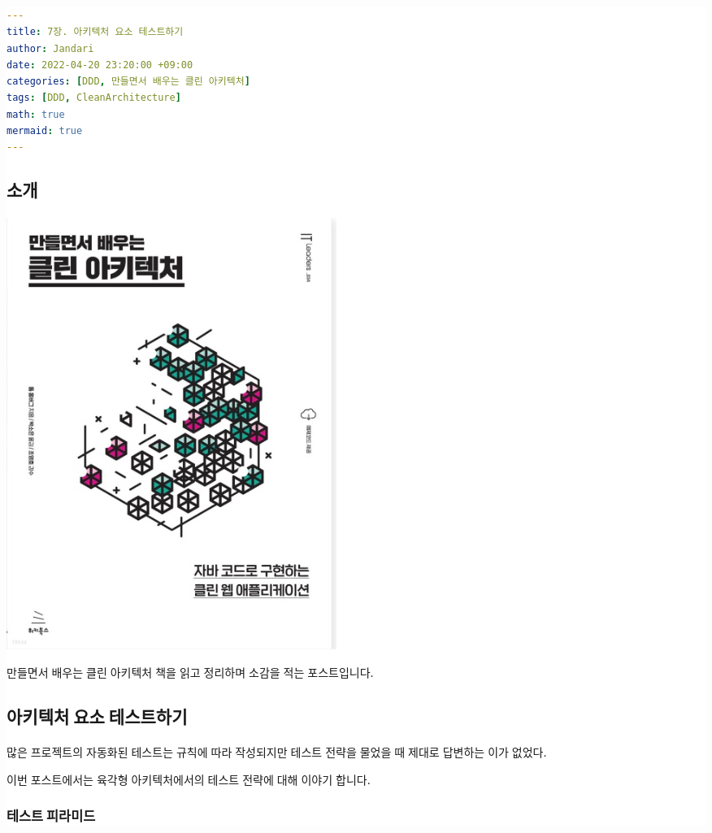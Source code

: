 ```yaml
---
title: 7장. 아키텍처 요소 테스트하기
author: Jandari
date: 2022-04-20 23:20:00 +09:00
categories: [DDD, 만들면서 배우는 클린 아키텍처]
tags: [DDD, CleanArchitecture]
math: true
mermaid: true
---
```


## 소개

![image](/assets/img/post/2022-04-20-MakeLearnCleanArchitecture_ch7/1.jpg)

만들면서 배우는 클린 아키텍처 책을 읽고 정리하며 소감을 적는 포스트입니다.

## 아키텍처 요소 테스트하기

많은 프로젝트의 자동화된 테스트는 규칙에 따라 작성되지만 테스트 전략을 물었을 때 제대로 답변하는 이가 없었다.

이번 포스트에서는 육각형 아키텍처에서의 테스트 전략에 대해 이야기 합니다.

### 테스트 피라미드
